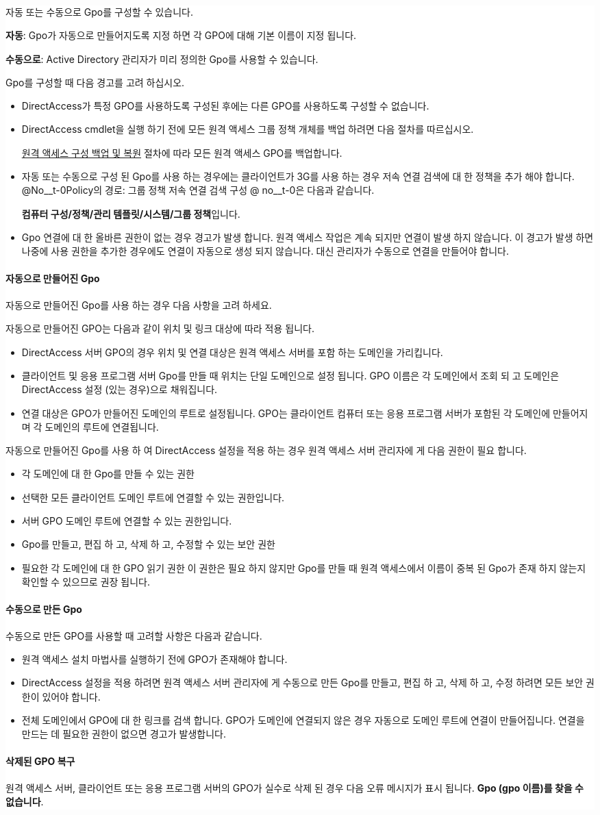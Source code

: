 자동 또는 수동으로 Gpo를 구성할 수 있습니다.  
  
**자동**: Gpo가 자동으로 만들어지도록 지정 하면 각 GPO에 대해 기본 이름이 지정 됩니다.  
  
**수동으로**: Active Directory 관리자가 미리 정의한 Gpo를 사용할 수 있습니다.  
  
Gpo를 구성할 때 다음 경고를 고려 하십시오.  
  
-   DirectAccess가 특정 GPO를 사용하도록 구성된 후에는 다른 GPO를 사용하도록 구성할 수 없습니다.  
  
-   DirectAccess cmdlet을 실행 하기 전에 모든 원격 액세스 그룹 정책 개체를 백업 하려면 다음 절차를 따르십시오.  
  
    [원격 액세스 구성 백업 및 복원](https://go.microsoft.com/fwlink/?LinkID=257928) 절차에 따라 모든 원격 액세스 GPO를 백업합니다.  
  
-   자동 또는 수동으로 구성 된 Gpo를 사용 하는 경우에는 클라이언트가 3G를 사용 하는 경우 저속 연결 검색에 대 한 정책을 추가 해야 합니다. @No__t-0Policy의 경로: 그룹 정책 저속 연결 검색 구성 @ no__t-0은 다음과 같습니다.  
  
    **컴퓨터 구성/정책/관리 템플릿/시스템/그룹 정책**입니다.  
  
-   Gpo 연결에 대 한 올바른 권한이 없는 경우 경고가 발생 합니다. 원격 액세스 작업은 계속 되지만 연결이 발생 하지 않습니다. 이 경고가 발생 하면 나중에 사용 권한을 추가한 경우에도 연결이 자동으로 생성 되지 않습니다. 대신 관리자가 수동으로 연결을 만들어야 합니다.  
  
#### <a name="automatically-created-gpos"></a>자동으로 만들어진 Gpo  
자동으로 만들어진 Gpo를 사용 하는 경우 다음 사항을 고려 하세요.  
  
자동으로 만들어진 GPO는 다음과 같이 위치 및 링크 대상에 따라 적용 됩니다.  
  
-   DirectAccess 서버 GPO의 경우 위치 및 연결 대상은 원격 액세스 서버를 포함 하는 도메인을 가리킵니다.  
  
-   클라이언트 및 응용 프로그램 서버 Gpo를 만들 때 위치는 단일 도메인으로 설정 됩니다. GPO 이름은 각 도메인에서 조회 되 고 도메인은 DirectAccess 설정 (있는 경우)으로 채워집니다.  
  
-   연결 대상은 GPO가 만들어진 도메인의 루트로 설정됩니다. GPO는 클라이언트 컴퓨터 또는 응용 프로그램 서버가 포함된 각 도메인에 만들어지며 각 도메인의 루트에 연결됩니다.  
  
자동으로 만들어진 Gpo를 사용 하 여 DirectAccess 설정을 적용 하는 경우 원격 액세스 서버 관리자에 게 다음 권한이 필요 합니다.  
  
-   각 도메인에 대 한 Gpo를 만들 수 있는 권한  
  
-   선택한 모든 클라이언트 도메인 루트에 연결할 수 있는 권한입니다.  
  
-   서버 GPO 도메인 루트에 연결할 수 있는 권한입니다.  
  
-   Gpo를 만들고, 편집 하 고, 삭제 하 고, 수정할 수 있는 보안 권한  
  
-   필요한 각 도메인에 대 한 GPO 읽기 권한 이 권한은 필요 하지 않지만 Gpo를 만들 때 원격 액세스에서 이름이 중복 된 Gpo가 존재 하지 않는지 확인할 수 있으므로 권장 됩니다.  
  
#### <a name="manually-created-gpos"></a>수동으로 만든 Gpo  
수동으로 만든 GPO를 사용할 때 고려할 사항은 다음과 같습니다.  
  
-   원격 액세스 설치 마법사를 실행하기 전에 GPO가 존재해야 합니다.  
  
-   DirectAccess 설정을 적용 하려면 원격 액세스 서버 관리자에 게 수동으로 만든 Gpo를 만들고, 편집 하 고, 삭제 하 고, 수정 하려면 모든 보안 권한이 있어야 합니다.  
  
-   전체 도메인에서 GPO에 대 한 링크를 검색 합니다. GPO가 도메인에 연결되지 않은 경우 자동으로 도메인 루트에 연결이 만들어집니다. 연결을 만드는 데 필요한 권한이 없으면 경고가 발생합니다.  
  
#### <a name="recovering-from-a-deleted-gpo"></a>삭제된 GPO 복구  
원격 액세스 서버, 클라이언트 또는 응용 프로그램 서버의 GPO가 실수로 삭제 된 경우 다음 오류 메시지가 표시 됩니다. **Gpo (gpo 이름)를 찾을 수 없습니다**.  
  